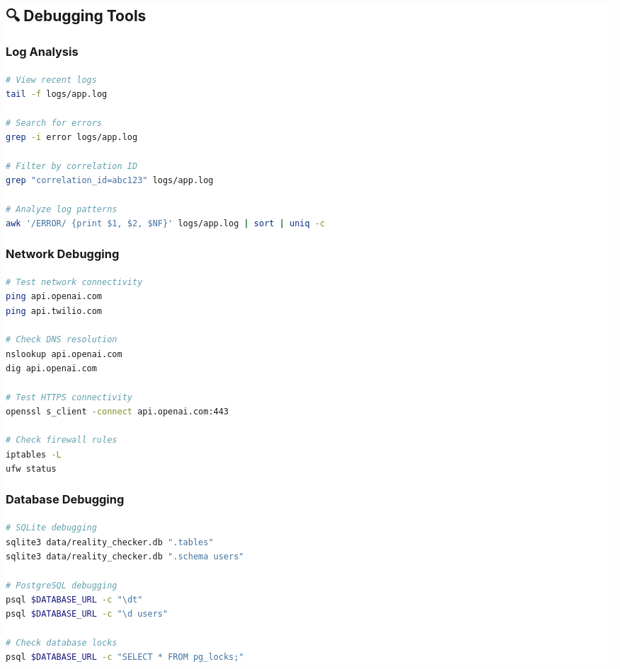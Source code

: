 ## 🔍 Debugging Tools

### Log Analysis

```bash
# View recent logs
tail -f logs/app.log

# Search for errors
grep -i error logs/app.log

# Filter by correlation ID
grep "correlation_id=abc123" logs/app.log

# Analyze log patterns
awk '/ERROR/ {print $1, $2, $NF}' logs/app.log | sort | uniq -c
```

### Network Debugging

```bash
# Test network connectivity
ping api.openai.com
ping api.twilio.com

# Check DNS resolution
nslookup api.openai.com
dig api.openai.com

# Test HTTPS connectivity
openssl s_client -connect api.openai.com:443

# Check firewall rules
iptables -L
ufw status
```

### Database Debugging

```bash
# SQLite debugging
sqlite3 data/reality_checker.db ".tables"
sqlite3 data/reality_checker.db ".schema users"

# PostgreSQL debugging
psql $DATABASE_URL -c "\dt"
psql $DATABASE_URL -c "\d users"

# Check database locks
psql $DATABASE_URL -c "SELECT * FROM pg_locks;"
```
